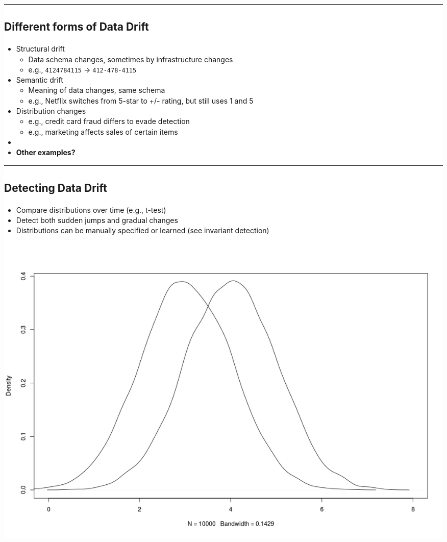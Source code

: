
----
## Different forms of Data Drift

* Structural drift
  * Data schema changes, sometimes by infrastructure changes
  * e.g., `4124784115` -> `412-478-4115`
* Semantic drift
  * Meaning of data changes, same schema
  * e.g., Netflix switches from 5-star to +/- rating, but still uses 1 and 5
* Distribution changes
  * e.g., credit card fraud differs to evade detection
  * e.g., marketing affects sales of certain items
*
* **Other examples?**



----
## Detecting Data Drift

* Compare distributions over time (e.g., t-test)
* Detect both sudden jumps and gradual changes
* Distributions can be manually specified or learned (see invariant detection)


![Two distributions](twodist.png)
